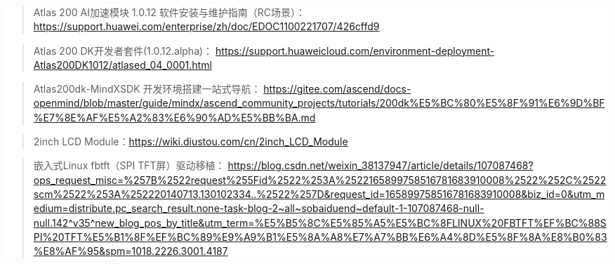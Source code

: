 > Atlas 200 AI加速模块 1.0.12 软件安装与维护指南（RC场景）：
https://support.huawei.com/enterprise/zh/doc/EDOC1100221707/426cffd9

> Atlas 200 DK开发者套件(1.0.12.alpha)：
https://support.huaweicloud.com/environment-deployment-Atlas200DK1012/atlased_04_0001.html

> Atlas200dk-MindXSDK 开发环境搭建一站式导航：
https://gitee.com/ascend/docs-openmind/blob/master/guide/mindx/ascend_community_projects/tutorials/200dk%E5%BC%80%E5%8F%91%E6%9D%BF%E7%8E%AF%E5%A2%83%E6%90%AD%E5%BB%BA.md

> 2inch LCD Module：https://wiki.diustou.com/cn/2inch_LCD_Module

> 嵌入式Linux fbtft（SPI TFT屏）驱动移植：
https://blog.csdn.net/weixin_38137947/article/details/107087468?ops_request_misc=%257B%2522request%255Fid%2522%253A%2522165899758516781683910008%2522%252C%2522scm%2522%253A%252220140713.130102334..%2522%257D&request_id=165899758516781683910008&biz_id=0&utm_medium=distribute.pc_search_result.none-task-blog-2~all~sobaiduend~default-1-107087468-null-null.142^v35^new_blog_pos_by_title&utm_term=%E5%B5%8C%E5%85%A5%E5%BC%8FLINUX%20FBTFT%EF%BC%88SPI%20TFT%E5%B1%8F%EF%BC%89%E9%A9%B1%E5%8A%A8%E7%A7%BB%E6%A4%8D%E5%8F%8A%E8%B0%83%E8%AF%95&spm=1018.2226.3001.4187
